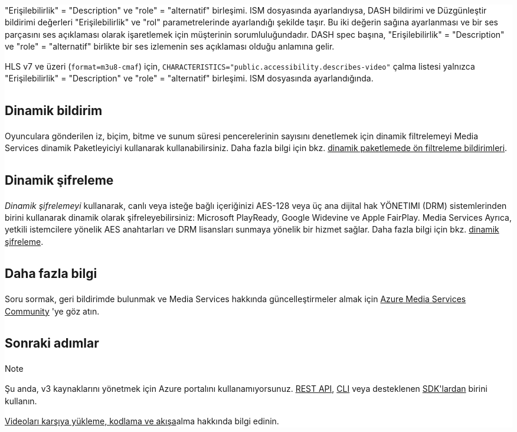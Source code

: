"Erişilebilirlik" = "Description" ve "role" = "alternatif" birleşimi. ISM dosyasında ayarlandıysa, DASH bildirimi ve Düzgünleştir bildirimi değerleri "Erişilebilirlik" ve "rol" parametrelerinde ayarlandığı şekilde taşır. Bu iki değerin sağına ayarlanması ve bir ses parçasını ses açıklaması olarak işaretlemek için müşterinin sorumluluğundadır. DASH spec başına, "Erişilebilirlik" = "Description" ve "role" = "alternatif" birlikte bir ses izlemenin ses açıklaması olduğu anlamına gelir.

HLS v7 ve üzeri (`format=m3u8-cmaf`) için, `CHARACTERISTICS="public.accessibility.describes-video"` çalma listesi yalnızca "Erişilebilirlik" = "Description" ve "role" = "alternatif" birleşimi. ISM dosyasında ayarlandığında. 

## <a name="dynamic-manifest"></a>Dinamik bildirim

Oyunculara gönderilen iz, biçim, bitme ve sunum süresi pencerelerinin sayısını denetlemek için dinamik filtrelemeyi Media Services dinamik Paketleyiciyi kullanarak kullanabilirsiniz. Daha fazla bilgi için bkz. [dinamik paketlemede ön filtreleme bildirimleri](filters-dynamic-manifest-overview.md).

## <a name="dynamic-encryption"></a>Dinamik şifreleme

*Dinamik şifrelemeyi* kullanarak, canlı veya isteğe bağlı içeriğinizi AES-128 veya üç ana dijital hak YÖNETIMI (DRM) sistemlerinden birini kullanarak dinamik olarak şifreleyebilirsiniz: Microsoft PlayReady, Google Widevine ve Apple FairPlay. Media Services Ayrıca, yetkili istemcilere yönelik AES anahtarları ve DRM lisansları sunmaya yönelik bir hizmet sağlar. Daha fazla bilgi için bkz. [dinamik şifreleme](content-protection-overview.md).

## <a name="more-information"></a>Daha fazla bilgi

Soru sormak, geri bildirimde bulunmak ve Media Services hakkında güncelleştirmeler almak için [Azure Media Services Community](media-services-community.md) 'ye göz atın.

## <a name="next-steps"></a>Sonraki adımlar

> [!NOTE]
> Şu anda, v3 kaynaklarını yönetmek için Azure portalını kullanamıyorsunuz. [REST API](https://aka.ms/ams-v3-rest-ref), [CLI](https://aka.ms/ams-v3-cli-ref) veya desteklenen [SDK'lardan](media-services-apis-overview.md#sdks) birini kullanın.

[Videoları karşıya yükleme, kodlama ve akışa](stream-files-tutorial-with-api.md)alma hakkında bilgi edinin.

